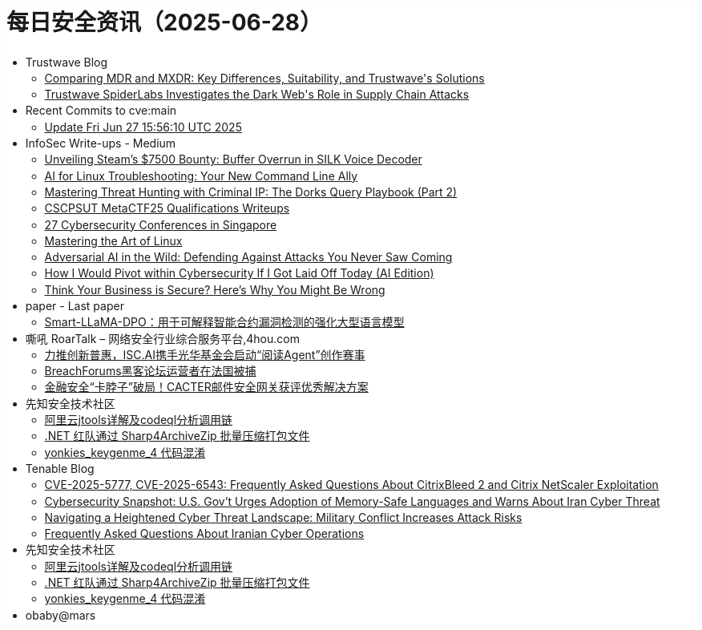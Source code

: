 # 每日安全资讯（2025-06-28）

- Trustwave Blog
  - [Comparing MDR and MXDR: Key Differences, Suitability, and Trustwave's Solutions](https://www.trustwave.com/en-us/resources/blogs/trustwave-blog/comparing-mdr-and-mxdr-key-differences-suitability-and-trustwaves-solutions/)
  - [Trustwave SpiderLabs Investigates the Dark Web's Role in Supply Chain Attacks](https://www.trustwave.com/en-us/resources/blogs/trustwave-blog/trustwave-spiderlabs-investigates-the-dark-webs-role-in-supply-chain-attacks/)
- Recent Commits to cve:main
  - [Update Fri Jun 27 15:56:10 UTC 2025](https://github.com/trickest/cve/commit/d755f4d035e90b5d0481ae7a7c3a08eb316fe4d0)
- InfoSec Write-ups - Medium
  - [Unveiling Steam’s $7500 Bounty: Buffer Overrun in SILK Voice Decoder](https://infosecwriteups.com/unveiling-steams-7500-bounty-buffer-overrun-in-silk-voice-decoder-22a5ad05dca2?source=rss----7b722bfd1b8d---4)
  - [AI for Linux Troubleshooting: Your New Command Line Ally](https://infosecwriteups.com/ai-for-linux-troubleshooting-your-new-command-line-ally-4055d541cd2d?source=rss----7b722bfd1b8d---4)
  - [Mastering Threat Hunting with Criminal IP: The Dorks Query Playbook (Part 2)](https://infosecwriteups.com/mastering-threat-hunting-with-criminal-ip-the-dorks-query-playbook-part-2-6bfebd34f728?source=rss----7b722bfd1b8d---4)
  - [CSCPSUT MetaCTF25 Qualifications Writeups](https://infosecwriteups.com/cscpsut-metactf25-qualifications-writeups-1974e9a7f03e?source=rss----7b722bfd1b8d---4)
  - [27 Cybersecurity Conferences in Singapore](https://infosecwriteups.com/27-cybersecurity-conferences-in-singapore-87694ba84da0?source=rss----7b722bfd1b8d---4)
  - [Mastering the Art of Linux](https://infosecwriteups.com/mastering-the-art-of-linux-16f6a345f38e?source=rss----7b722bfd1b8d---4)
  - [Adversarial AI in the Wild: Defending Against Attacks You Never Saw Coming](https://infosecwriteups.com/adversarial-ai-in-the-wild-defending-against-attacks-you-never-saw-coming-581d5cf7f3db?source=rss----7b722bfd1b8d---4)
  - [How I Would Pivot within Cybersecurity If I Got Laid Off Today (AI Edition)](https://infosecwriteups.com/how-i-would-pivot-within-cybersecurity-if-i-got-laid-off-today-ai-edition-5aced9e3c14d?source=rss----7b722bfd1b8d---4)
  - [Think Your Business is Secure? Here’s Why You Might Be Wrong](https://infosecwriteups.com/think-your-cybersecurity-is-enough-heres-why-you-might-be-wrong-f3707a24dac2?source=rss----7b722bfd1b8d---4)
- paper - Last paper
  - [Smart-LLaMA-DPO：用于可解释智能合约漏洞检测的强化大型语言模型](https://paper.seebug.org/3334/)
- 嘶吼 RoarTalk – 网络安全行业综合服务平台,4hou.com
  - [力推创新普惠，ISC.AI携手光华基金会启动“阅读Agent”创作赛事](https://www.4hou.com/posts/7Mxr)
  - [BreachForums黑客论坛运营者在法国被捕](https://www.4hou.com/posts/33qx)
  - [金融安全“卡脖子”破局！CACTER邮件安全网关获评优秀解决方案](https://www.4hou.com/posts/5Mvv)
- 先知安全技术社区
  - [阿里云jtools详解及codeql分析调用链](https://xz.aliyun.com/news/18350)
  - [.NET 红队通过 Sharp4ArchiveZip 批量压缩打包文件](https://xz.aliyun.com/news/18345)
  - [yonkies_keygenme_4 代码混淆](https://xz.aliyun.com/news/18344)
- Tenable Blog
  - [CVE-2025-5777, CVE-2025-6543: Frequently Asked Questions About CitrixBleed 2 and Citrix NetScaler Exploitation](https://www.tenable.com/blog/cve-2025-5777-cve-2025-6543-frequently-asked-questions-about-citrixbleed-2)
  - [Cybersecurity Snapshot: U.S. Gov’t Urges Adoption of Memory-Safe Languages and Warns About Iran Cyber Threat](https://www.tenable.com/blog/cybersecurity-snapshot-u-s-govt-urges-adoption-of-memory-safe-languages-and-warns-about-iran)
  - [Navigating a Heightened Cyber Threat Landscape: Military Conflict Increases Attack Risks](https://www.tenable.com/blog/military-conflict-increases-cyber-attack-risk)
  - [Frequently Asked Questions About Iranian Cyber Operations](https://www.tenable.com/blog/frequently-asked-questions-about-iranian-cyber-operations)
- 先知安全技术社区
  - [阿里云jtools详解及codeql分析调用链](https://xz.aliyun.com/news/18350)
  - [.NET 红队通过 Sharp4ArchiveZip 批量压缩打包文件](https://xz.aliyun.com/news/18345)
  - [yonkies_keygenme_4 代码混淆](https://xz.aliyun.com/news/18344)
- obaby@mars